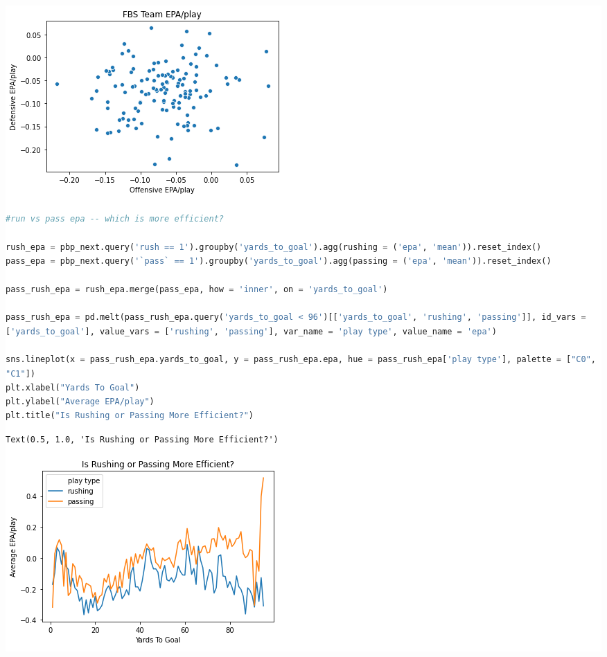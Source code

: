 ![png](output_35_1.png)



```python
#run vs pass epa -- which is more efficient?

rush_epa = pbp_next.query('rush == 1').groupby('yards_to_goal').agg(rushing = ('epa', 'mean')).reset_index()
pass_epa = pbp_next.query('`pass` == 1').groupby('yards_to_goal').agg(passing = ('epa', 'mean')).reset_index()

pass_rush_epa = rush_epa.merge(pass_epa, how = 'inner', on = 'yards_to_goal')

pass_rush_epa = pd.melt(pass_rush_epa.query('yards_to_goal < 96')[['yards_to_goal', 'rushing', 'passing']], id_vars = ['yards_to_goal'], value_vars = ['rushing', 'passing'], var_name = 'play type', value_name = 'epa')

sns.lineplot(x = pass_rush_epa.yards_to_goal, y = pass_rush_epa.epa, hue = pass_rush_epa['play type'], palette = ["C0", "C1"])
plt.xlabel("Yards To Goal")
plt.ylabel("Average EPA/play")
plt.title("Is Rushing or Passing More Efficient?")
```




    Text(0.5, 1.0, 'Is Rushing or Passing More Efficient?')




![png](output_36_1.png)
